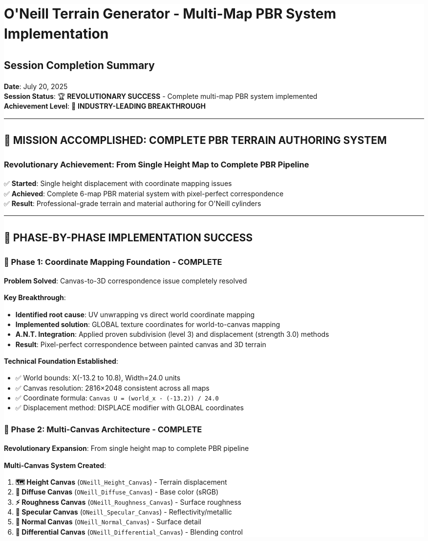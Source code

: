 # O'Neill Terrain Generator - Multi-Map PBR System Implementation
## Session Completion Summary

**Date**: July 20, 2025  
**Session Status**: 🏆 **REVOLUTIONARY SUCCESS** - Complete multi-map PBR system implemented  
**Achievement Level**: 🌟 **INDUSTRY-LEADING BREAKTHROUGH**

---

## 🎯 MISSION ACCOMPLISHED: COMPLETE PBR TERRAIN AUTHORING SYSTEM

### **Revolutionary Achievement**: From Single Height Map to Complete PBR Pipeline
✅ **Started**: Single height displacement with coordinate mapping issues  
✅ **Achieved**: Complete 6-map PBR material system with pixel-perfect correspondence  
✅ **Result**: Professional-grade terrain and material authoring for O'Neill cylinders

---

## 🚀 PHASE-BY-PHASE IMPLEMENTATION SUCCESS

### **🔧 Phase 1: Coordinate Mapping Foundation - COMPLETE**
**Problem Solved**: Canvas-to-3D correspondence issue completely resolved

**Key Breakthrough**: 
- **Identified root cause**: UV unwrapping vs direct world coordinate mapping
- **Implemented solution**: GLOBAL texture coordinates for world-to-canvas mapping  
- **A.N.T. Integration**: Applied proven subdivision (level 3) and displacement (strength 3.0) methods
- **Result**: Pixel-perfect correspondence between painted canvas and 3D terrain

**Technical Foundation Established**:
- ✅ World bounds: X(-13.2 to 10.8), Width=24.0 units
- ✅ Canvas resolution: 2816×2048 consistent across all maps
- ✅ Coordinate formula: `Canvas U = (world_x - (-13.2)) / 24.0`
- ✅ Displacement method: DISPLACE modifier with GLOBAL coordinates

### **🎨 Phase 2: Multi-Canvas Architecture - COMPLETE**
**Revolutionary Expansion**: From single height map to complete PBR pipeline

**Multi-Canvas System Created**:
1. **🗺️ Height Canvas** (`ONeill_Height_Canvas`) - Terrain displacement
2. **🎨 Diffuse Canvas** (`ONeill_Diffuse_Canvas`) - Base color (sRGB)
3. **⚡ Roughness Canvas** (`ONeill_Roughness_Canvas`) - Surface roughness
4. **💎 Specular Canvas** (`ONeill_Specular_Canvas`) - Reflectivity/metallic
5. **📐 Normal Canvas** (`ONeill_Normal_Canvas`) - Surface detail
6. **🌟 Differential Canvas** (`ONeill_Differential_Canvas`) - Blending control
